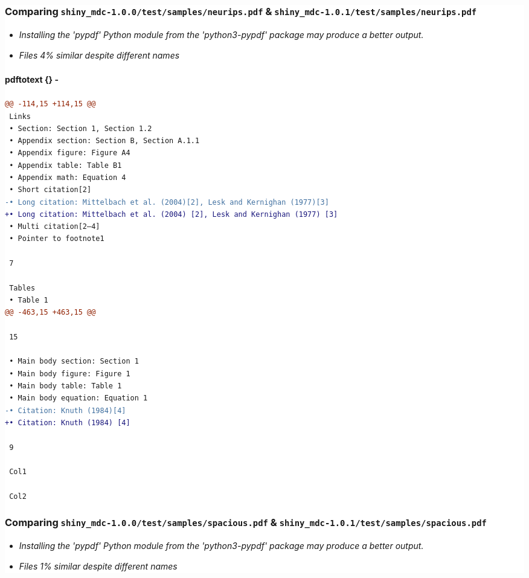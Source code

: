 ### Comparing `shiny_mdc-1.0.0/test/samples/neurips.pdf` & `shiny_mdc-1.0.1/test/samples/neurips.pdf`

 * *Installing the 'pypdf' Python module from the 'python3-pypdf' package may produce a better output.*

 * *Files 4% similar despite different names*

#### pdftotext {} -

```diff
@@ -114,15 +114,15 @@
 Links
 • Section: Section 1, Section 1.2
 • Appendix section: Section B, Section A.1.1
 • Appendix figure: Figure A4
 • Appendix table: Table B1
 • Appendix math: Equation 4
 • Short citation[2]
-• Long citation: Mittelbach et al. (2004)[2], Lesk and Kernighan (1977)[3]
+• Long citation: Mittelbach et al. (2004) [2], Lesk and Kernighan (1977) [3]
 • Multi citation[2–4]
 • Pointer to footnote1
 
 7
 
 Tables
 • Table 1
@@ -463,15 +463,15 @@
 
 15
 
 • Main body section: Section 1
 • Main body figure: Figure 1
 • Main body table: Table 1
 • Main body equation: Equation 1
-• Citation: Knuth (1984)[4]
+• Citation: Knuth (1984) [4]
 
 9
 
 Col1
 
 Col2
```

### Comparing `shiny_mdc-1.0.0/test/samples/spacious.pdf` & `shiny_mdc-1.0.1/test/samples/spacious.pdf`

 * *Installing the 'pypdf' Python module from the 'python3-pypdf' package may produce a better output.*

 * *Files 1% similar despite different names*
